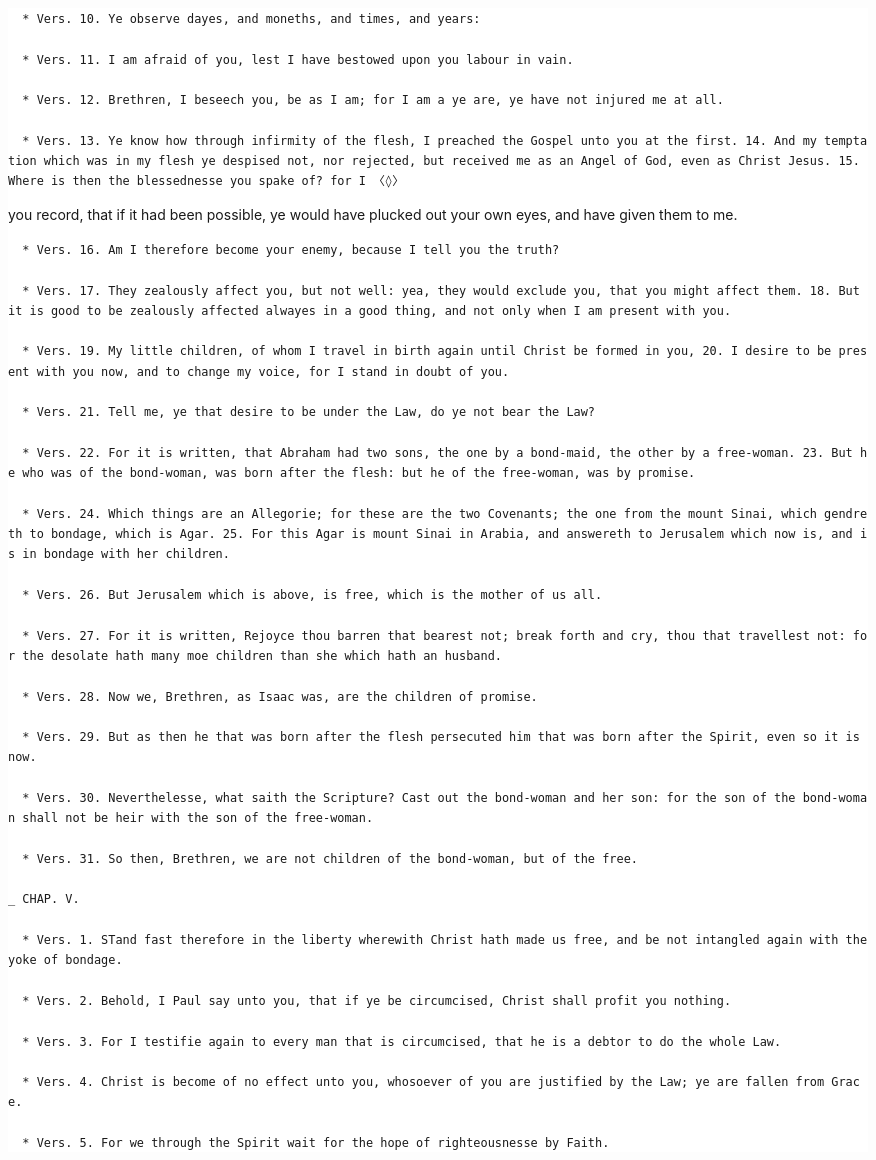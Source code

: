       * Vers. 10. Ye observe dayes, and moneths, and times, and years:

      * Vers. 11. I am afraid of you, lest I have bestowed upon you labour in vain.

      * Vers. 12. Brethren, I beseech you, be as I am; for I am a ye are, ye have not injured me at all.

      * Vers. 13. Ye know how through infirmity of the flesh, I preached the Gospel unto you at the first. 14. And my temptation which was in my flesh ye despised not, nor rejected, but received me as an Angel of God, even as Christ Jesus. 15. Where is then the blessednesse you spake of? for I 〈◊〉
you record, that if it had been possible, ye would have plucked out your own eyes, and have given them to me.

      * Vers. 16. Am I therefore become your enemy, because I tell you the truth?

      * Vers. 17. They zealously affect you, but not well: yea, they would exclude you, that you might affect them. 18. But it is good to be zealously affected alwayes in a good thing, and not only when I am present with you.

      * Vers. 19. My little children, of whom I travel in birth again until Christ be formed in you, 20. I desire to be present with you now, and to change my voice, for I stand in doubt of you.

      * Vers. 21. Tell me, ye that desire to be under the Law, do ye not bear the Law?

      * Vers. 22. For it is written, that Abraham had two sons, the one by a bond-maid, the other by a free-woman. 23. But he who was of the bond-woman, was born after the flesh: but he of the free-woman, was by promise.

      * Vers. 24. Which things are an Allegorie; for these are the two Covenants; the one from the mount Sinai, which gendreth to bondage, which is Agar. 25. For this Agar is mount Sinai in Arabia, and answereth to Jerusalem which now is, and is in bondage with her children.

      * Vers. 26. But Jerusalem which is above, is free, which is the mother of us all.

      * Vers. 27. For it is written, Rejoyce thou barren that bearest not; break forth and cry, thou that travellest not: for the desolate hath many moe children than she which hath an husband.

      * Vers. 28. Now we, Brethren, as Isaac was, are the children of promise.

      * Vers. 29. But as then he that was born after the flesh persecuted him that was born after the Spirit, even so it is now.

      * Vers. 30. Neverthelesse, what saith the Scripture? Cast out the bond-woman and her son: for the son of the bond-woman shall not be heir with the son of the free-woman.

      * Vers. 31. So then, Brethren, we are not children of the bond-woman, but of the free.

    _ CHAP. V.

      * Vers. 1. STand fast therefore in the liberty wherewith Christ hath made us free, and be not intangled again with the yoke of bondage.

      * Vers. 2. Behold, I Paul say unto you, that if ye be circumcised, Christ shall profit you nothing.

      * Vers. 3. For I testifie again to every man that is circumcised, that he is a debtor to do the whole Law.

      * Vers. 4. Christ is become of no effect unto you, whosoever of you are justified by the Law; ye are fallen from Grace.

      * Vers. 5. For we through the Spirit wait for the hope of righteousnesse by Faith.
